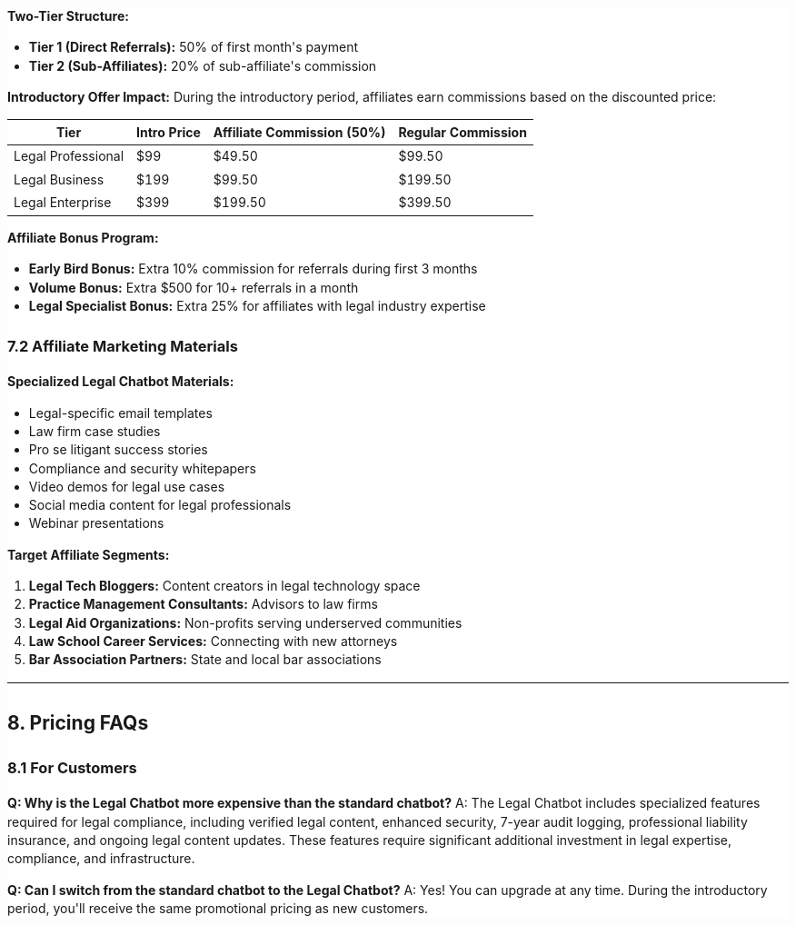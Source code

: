 **Two-Tier Structure:**
- **Tier 1 (Direct Referrals):** 50% of first month's payment
- **Tier 2 (Sub-Affiliates):** 20% of sub-affiliate's commission

**Introductory Offer Impact:**
During the introductory period, affiliates earn commissions based on the discounted price:

| Tier | Intro Price | Affiliate Commission (50%) | Regular Commission |
|------|-------------|---------------------------|-------------------|
| Legal Professional | $99 | $49.50 | $99.50 |
| Legal Business | $199 | $99.50 | $199.50 |
| Legal Enterprise | $399 | $199.50 | $399.50 |

**Affiliate Bonus Program:**
- **Early Bird Bonus:** Extra 10% commission for referrals during first 3 months
- **Volume Bonus:** Extra $500 for 10+ referrals in a month
- **Legal Specialist Bonus:** Extra 25% for affiliates with legal industry expertise

### 7.2 Affiliate Marketing Materials

**Specialized Legal Chatbot Materials:**
- Legal-specific email templates
- Law firm case studies
- Pro se litigant success stories
- Compliance and security whitepapers
- Video demos for legal use cases
- Social media content for legal professionals
- Webinar presentations

**Target Affiliate Segments:**
1. **Legal Tech Bloggers:** Content creators in legal technology space
2. **Practice Management Consultants:** Advisors to law firms
3. **Legal Aid Organizations:** Non-profits serving underserved communities
4. **Law School Career Services:** Connecting with new attorneys
5. **Bar Association Partners:** State and local bar associations

---

## 8. Pricing FAQs

### 8.1 For Customers

**Q: Why is the Legal Chatbot more expensive than the standard chatbot?**
A: The Legal Chatbot includes specialized features required for legal compliance, including verified legal content, enhanced security, 7-year audit logging, professional liability insurance, and ongoing legal content updates. These features require significant additional investment in legal expertise, compliance, and infrastructure.

**Q: Can I switch from the standard chatbot to the Legal Chatbot?**
A: Yes! You can upgrade at any time. During the introductory period, you'll receive the same promotional pricing as new customers.
